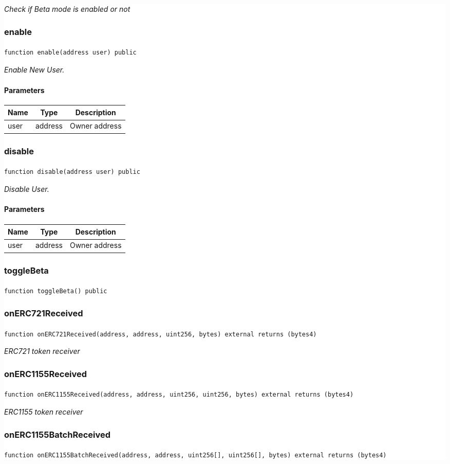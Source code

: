 _Check if Beta mode is enabled or not_

### enable

```solidity
function enable(address user) public
```

_Enable New User._

#### Parameters

| Name | Type | Description |
| ---- | ---- | ----------- |
| user | address | Owner address |

### disable

```solidity
function disable(address user) public
```

_Disable User._

#### Parameters

| Name | Type | Description |
| ---- | ---- | ----------- |
| user | address | Owner address |

### toggleBeta

```solidity
function toggleBeta() public
```

### onERC721Received

```solidity
function onERC721Received(address, address, uint256, bytes) external returns (bytes4)
```

_ERC721 token receiver_

### onERC1155Received

```solidity
function onERC1155Received(address, address, uint256, uint256, bytes) external returns (bytes4)
```

_ERC1155 token receiver_

### onERC1155BatchReceived

```solidity
function onERC1155BatchReceived(address, address, uint256[], uint256[], bytes) external returns (bytes4)
```
